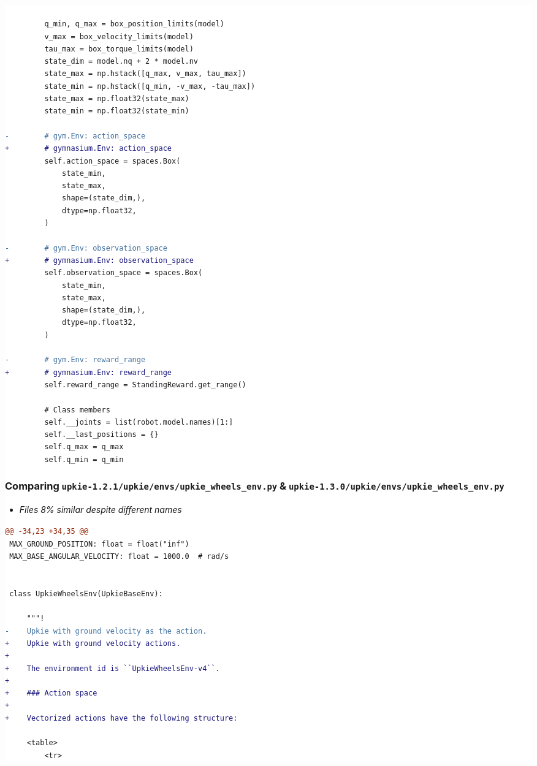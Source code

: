 ```diff
 
         q_min, q_max = box_position_limits(model)
         v_max = box_velocity_limits(model)
         tau_max = box_torque_limits(model)
         state_dim = model.nq + 2 * model.nv
         state_max = np.hstack([q_max, v_max, tau_max])
         state_min = np.hstack([q_min, -v_max, -tau_max])
         state_max = np.float32(state_max)
         state_min = np.float32(state_min)
 
-        # gym.Env: action_space
+        # gymnasium.Env: action_space
         self.action_space = spaces.Box(
             state_min,
             state_max,
             shape=(state_dim,),
             dtype=np.float32,
         )
 
-        # gym.Env: observation_space
+        # gymnasium.Env: observation_space
         self.observation_space = spaces.Box(
             state_min,
             state_max,
             shape=(state_dim,),
             dtype=np.float32,
         )
 
-        # gym.Env: reward_range
+        # gymnasium.Env: reward_range
         self.reward_range = StandingReward.get_range()
 
         # Class members
         self.__joints = list(robot.model.names)[1:]
         self.__last_positions = {}
         self.q_max = q_max
         self.q_min = q_min
```

### Comparing `upkie-1.2.1/upkie/envs/upkie_wheels_env.py` & `upkie-1.3.0/upkie/envs/upkie_wheels_env.py`

 * *Files 8% similar despite different names*

```diff
@@ -34,23 +34,35 @@
 MAX_GROUND_POSITION: float = float("inf")
 MAX_BASE_ANGULAR_VELOCITY: float = 1000.0  # rad/s
 
 
 class UpkieWheelsEnv(UpkieBaseEnv):
 
     """!
-    Upkie with ground velocity as the action.
+    Upkie with ground velocity actions.
+
+    The environment id is ``UpkieWheelsEnv-v4``.
+
+    ### Action space
+
+    Vectorized actions have the following structure:
 
     <table>
         <tr>
```